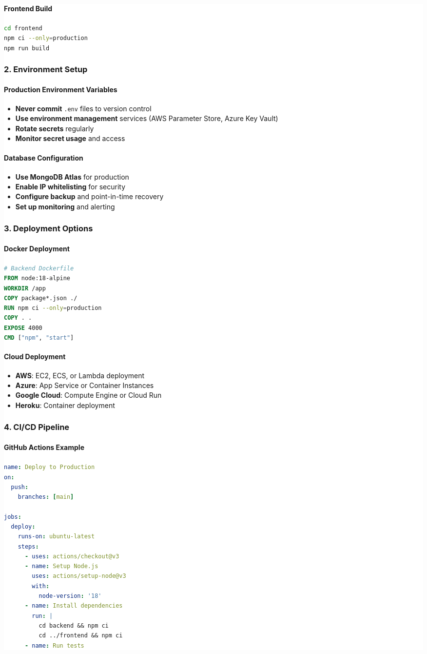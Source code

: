#### Frontend Build
```bash
cd frontend
npm ci --only=production
npm run build
```

### 2. Environment Setup

#### Production Environment Variables
- **Never commit** `.env` files to version control
- **Use environment management** services (AWS Parameter Store, Azure Key Vault)
- **Rotate secrets** regularly
- **Monitor secret usage** and access

#### Database Configuration
- **Use MongoDB Atlas** for production
- **Enable IP whitelisting** for security
- **Configure backup** and point-in-time recovery
- **Set up monitoring** and alerting

### 3. Deployment Options

#### Docker Deployment
```dockerfile
# Backend Dockerfile
FROM node:18-alpine
WORKDIR /app
COPY package*.json ./
RUN npm ci --only=production
COPY . .
EXPOSE 4000
CMD ["npm", "start"]
```

#### Cloud Deployment
- **AWS**: EC2, ECS, or Lambda deployment
- **Azure**: App Service or Container Instances
- **Google Cloud**: Compute Engine or Cloud Run
- **Heroku**: Container deployment

### 4. CI/CD Pipeline

#### GitHub Actions Example
```yaml
name: Deploy to Production
on:
  push:
    branches: [main]

jobs:
  deploy:
    runs-on: ubuntu-latest
    steps:
      - uses: actions/checkout@v3
      - name: Setup Node.js
        uses: actions/setup-node@v3
        with:
          node-version: '18'
      - name: Install dependencies
        run: |
          cd backend && npm ci
          cd ../frontend && npm ci
      - name: Run tests
```